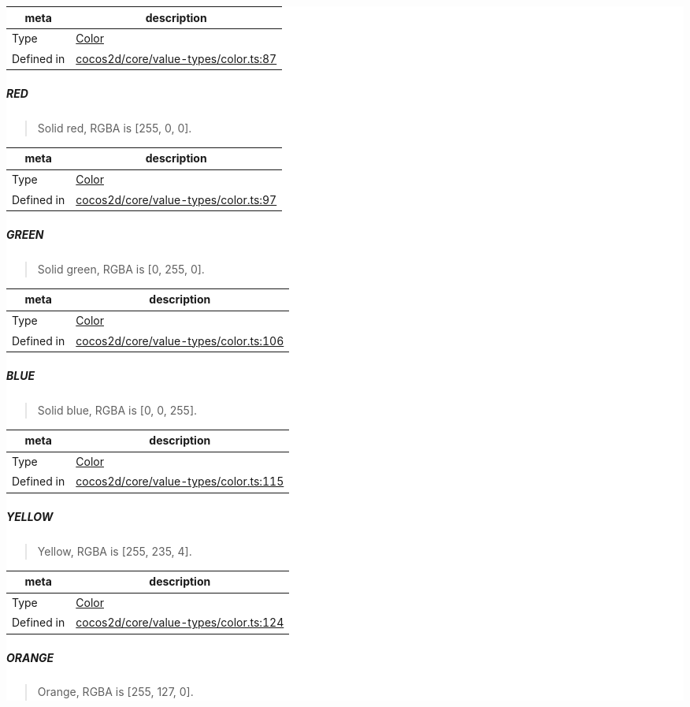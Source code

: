 | meta | description |
|------|-------------|
| Type | <a href="../classes/Color.html" class="crosslink">Color</a> |
| Defined in | [cocos2d/core/value-types/color.ts:87](https://github.com/cocos-creator/engine/blob/efe6330ab64803299d3b7fecde039ffed2d9e696/cocos2d/core/value-types/color.ts#L87) |



##### RED

> Solid red, RGBA is [255, 0, 0].

| meta | description |
|------|-------------|
| Type | <a href="../classes/Color.html" class="crosslink">Color</a> |
| Defined in | [cocos2d/core/value-types/color.ts:97](https://github.com/cocos-creator/engine/blob/efe6330ab64803299d3b7fecde039ffed2d9e696/cocos2d/core/value-types/color.ts#L97) |



##### GREEN

> Solid green, RGBA is [0, 255, 0].

| meta | description |
|------|-------------|
| Type | <a href="../classes/Color.html" class="crosslink">Color</a> |
| Defined in | [cocos2d/core/value-types/color.ts:106](https://github.com/cocos-creator/engine/blob/efe6330ab64803299d3b7fecde039ffed2d9e696/cocos2d/core/value-types/color.ts#L106) |



##### BLUE

> Solid blue, RGBA is [0, 0, 255].

| meta | description |
|------|-------------|
| Type | <a href="../classes/Color.html" class="crosslink">Color</a> |
| Defined in | [cocos2d/core/value-types/color.ts:115](https://github.com/cocos-creator/engine/blob/efe6330ab64803299d3b7fecde039ffed2d9e696/cocos2d/core/value-types/color.ts#L115) |



##### YELLOW

> Yellow, RGBA is [255, 235, 4].

| meta | description |
|------|-------------|
| Type | <a href="../classes/Color.html" class="crosslink">Color</a> |
| Defined in | [cocos2d/core/value-types/color.ts:124](https://github.com/cocos-creator/engine/blob/efe6330ab64803299d3b7fecde039ffed2d9e696/cocos2d/core/value-types/color.ts#L124) |



##### ORANGE

> Orange, RGBA is [255, 127, 0].

